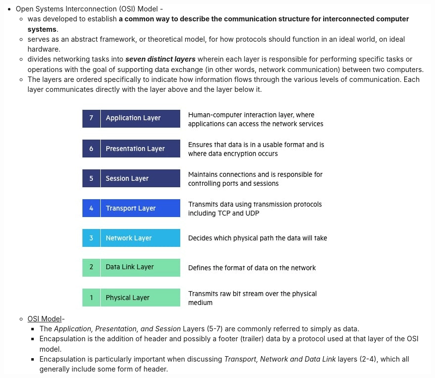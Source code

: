 * Open Systems Interconnection (OSI) Model -
  * was developed to establish **a common way to describe the communication structure for interconnected computer systems**.
  * serves as an abstract framework, or theoretical model, for how protocols should function in an ideal world, on ideal hardware.
  * divides networking tasks into ***seven distinct layers*** wherein each layer is responsible for performing specific tasks or operations with the goal of supporting data exchange (in other words, network communication) between two computers.
  * The layers are ordered specifically to indicate how information flows through the various levels of communication. Each layer communicates directly with the layer above and the layer below it.
  * [OSI Model](https://www.cloudflare.com/learning/ddos/glossary/open-systems-interconnection-model-osi/)- ![OSI Model](assets/osi-model.jpeg)
    * The *Application, Presentation, and Session* Layers (5-7) are commonly referred to simply as data.
    * Encapsulation is the addition of header and possibly a footer (trailer) data by a protocol used at that layer of the OSI model.
    * Encapsulation is particularly important when discussing *Transport, Network and Data Link* layers (2-4), which all generally include some form of header.